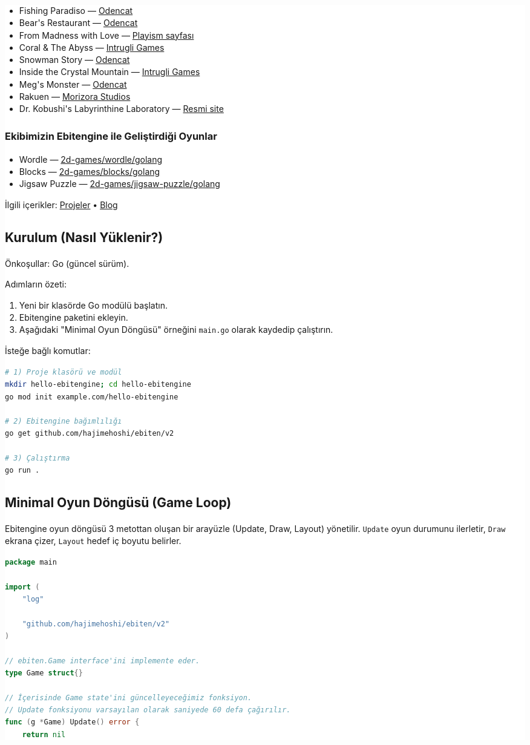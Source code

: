 - Fishing Paradiso — [Odencat](https://odencat.com/fishingparadiso/en.html)
- Bear's Restaurant — [Odencat](https://odencat.com/bearsrestaurant/switch/en.html)
- From Madness with Love — [Playism sayfası](https://playism.com/en/game/frommadness-withlove/)
- Coral & The Abyss — [Intrugli Games](https://www.intrugligames.com/coral-and-the-abyss.html)
- Snowman Story — [Odencat](https://odencat.com/snowman/en.html)
- Inside the Crystal Mountain — [Intrugli Games](https://www.intrugligames.com/inside-the-crystal-mountain.html)
- Meg's Monster — [Odencat](https://odencat.com/bakemono/en.html)
- Rakuen — [Morizora Studios](https://www.laurashigihara.com/rakuen-en)
- Dr. Kobushi's Labyrinthine Laboratory — [Resmi site](https://drkobushi.com/)

### Ekibimizin Ebitengine ile Geliştirdiği Oyunlar

- Wordle — [2d-games/wordle/golang](https://github.com/DTVegaArchChapter/GameProgramming/tree/main/2d-games/wordle/golang)
- Blocks — [2d-games/blocks/golang](https://github.com/DTVegaArchChapter/GameProgramming/tree/main/2d-games/blocks/golang)
- Jigsaw Puzzle — [2d-games/jigsaw-puzzle/golang](https://github.com/DTVegaArchChapter/GameProgramming/tree/main/2d-games/jigsaw-puzzle/golang)

İlgili içerikler: [Projeler](/projeler) • [Blog](/blog)

## Kurulum (Nasıl Yüklenir?)

Önkoşullar: Go (güncel sürüm).

Adımların özeti:

1) Yeni bir klasörde Go modülü başlatın.
2) Ebitengine paketini ekleyin.
3) Aşağıdaki "Minimal Oyun Döngüsü" örneğini `main.go` olarak kaydedip çalıştırın.

İsteğe bağlı komutlar:

```bash
# 1) Proje klasörü ve modül
mkdir hello-ebitengine; cd hello-ebitengine
go mod init example.com/hello-ebitengine

# 2) Ebitengine bağımlılığı
go get github.com/hajimehoshi/ebiten/v2

# 3) Çalıştırma
go run .
```

## Minimal Oyun Döngüsü (Game Loop)

Ebitengine oyun döngüsü 3 metottan oluşan bir arayüzle (Update, Draw, Layout) yönetilir. `Update` oyun durumunu ilerletir, `Draw` ekrana çizer, `Layout` hedef iç boyutu belirler.

```go
package main

import (
    "log"

    "github.com/hajimehoshi/ebiten/v2"
)

// ebiten.Game interface'ini implemente eder.
type Game struct{}

// İçerisinde Game state'ini güncelleyeceğimiz fonksiyon.
// Update fonksiyonu varsayılan olarak saniyede 60 defa çağırılır.
func (g *Game) Update() error {
    return nil
```